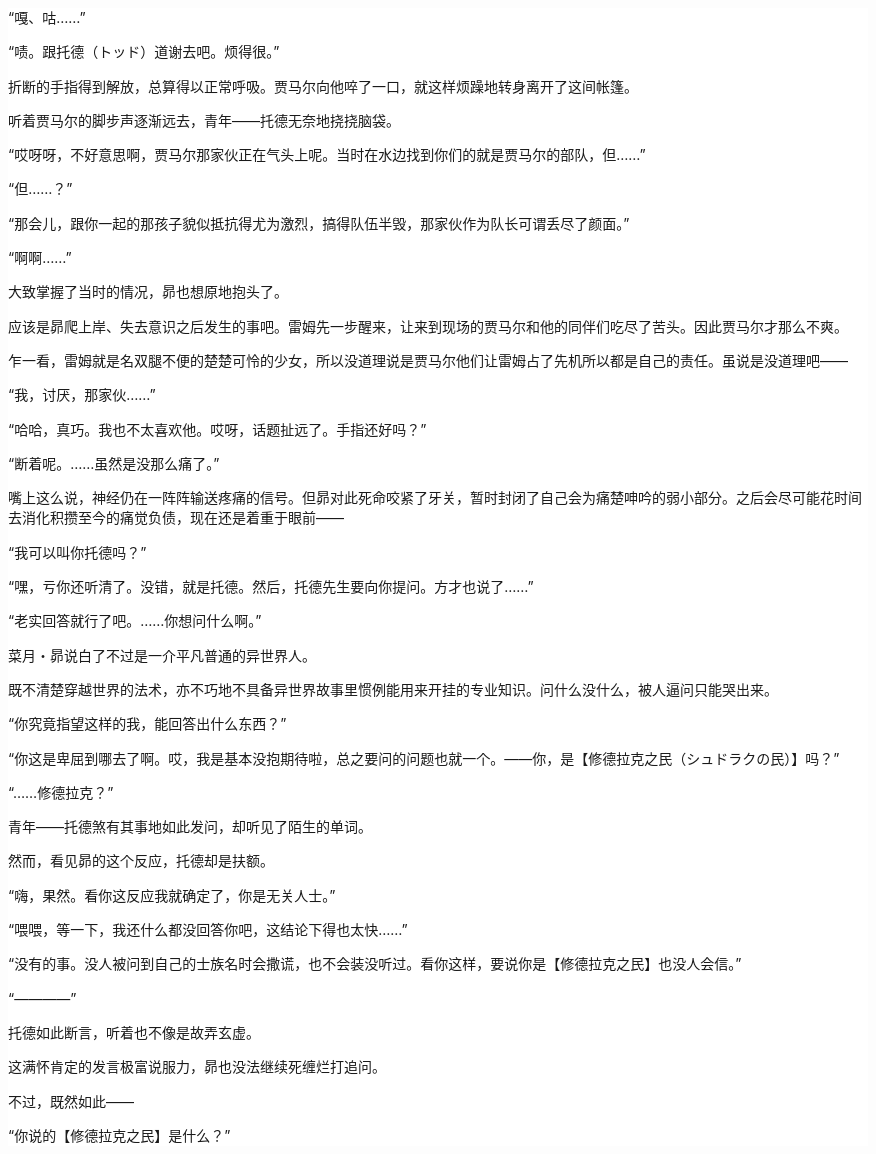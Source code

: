 “嘎、咕……”

“啧。跟托德（トッド）道谢去吧。烦得很。”

折断的手指得到解放，总算得以正常呼吸。贾马尔向他啐了一口，就这样烦躁地转身离开了这间帐篷。

听着贾马尔的脚步声逐渐远去，青年——托德无奈地挠挠脑袋。

“哎呀呀，不好意思啊，贾马尔那家伙正在气头上呢。当时在水边找到你们的就是贾马尔的部队，但……”

“但……？”

“那会儿，跟你一起的那孩子貌似抵抗得尤为激烈，搞得队伍半毁，那家伙作为队长可谓丢尽了颜面。”

“啊啊……”

大致掌握了当时的情况，昴也想原地抱头了。

应该是昴爬上岸、失去意识之后发生的事吧。雷姆先一步醒来，让来到现场的贾马尔和他的同伴们吃尽了苦头。因此贾马尔才那么不爽。

乍一看，雷姆就是名双腿不便的楚楚可怜的少女，所以没道理说是贾马尔他们让雷姆占了先机所以都是自己的责任。虽说是没道理吧——

“我，讨厌，那家伙……”

“哈哈，真巧。我也不太喜欢他。哎呀，话题扯远了。手指还好吗？”

“断着呢。……虽然是没那么痛了。”

嘴上这么说，神经仍在一阵阵输送疼痛的信号。但昴对此死命咬紧了牙关，暂时封闭了自己会为痛楚呻吟的弱小部分。之后会尽可能花时间去消化积攒至今的痛觉负债，现在还是着重于眼前——

“我可以叫你托德吗？”

“嘿，亏你还听清了。没错，就是托德。然后，托德先生要向你提问。方才也说了……”

“老实回答就行了吧。……你想问什么啊。”

菜月・昴说白了不过是一介平凡普通的异世界人。

既不清楚穿越世界的法术，亦不巧地不具备异世界故事里惯例能用来开挂的专业知识。问什么没什么，被人逼问只能哭出来。

“你究竟指望这样的我，能回答出什么东西？”

“你这是卑屈到哪去了啊。哎，我是基本没抱期待啦，总之要问的问题也就一个。——你，是【修德拉克之民（シュドラクの民）】吗？”

“……修德拉克？”

青年——托德煞有其事地如此发问，却听见了陌生的单词。

然而，看见昴的这个反应，托德却是扶额。

“嗨，果然。看你这反应我就确定了，你是无关人士。”

“喂喂，等一下，我还什么都没回答你吧，这结论下得也太快……”

“没有的事。没人被问到自己的士族名时会撒谎，也不会装没听过。看你这样，要说你是【修德拉克之民】也没人会信。”

“————”

托德如此断言，听着也不像是故弄玄虚。

这满怀肯定的发言极富说服力，昴也没法继续死缠烂打追问。

不过，既然如此——

“你说的【修德拉克之民】是什么？”
